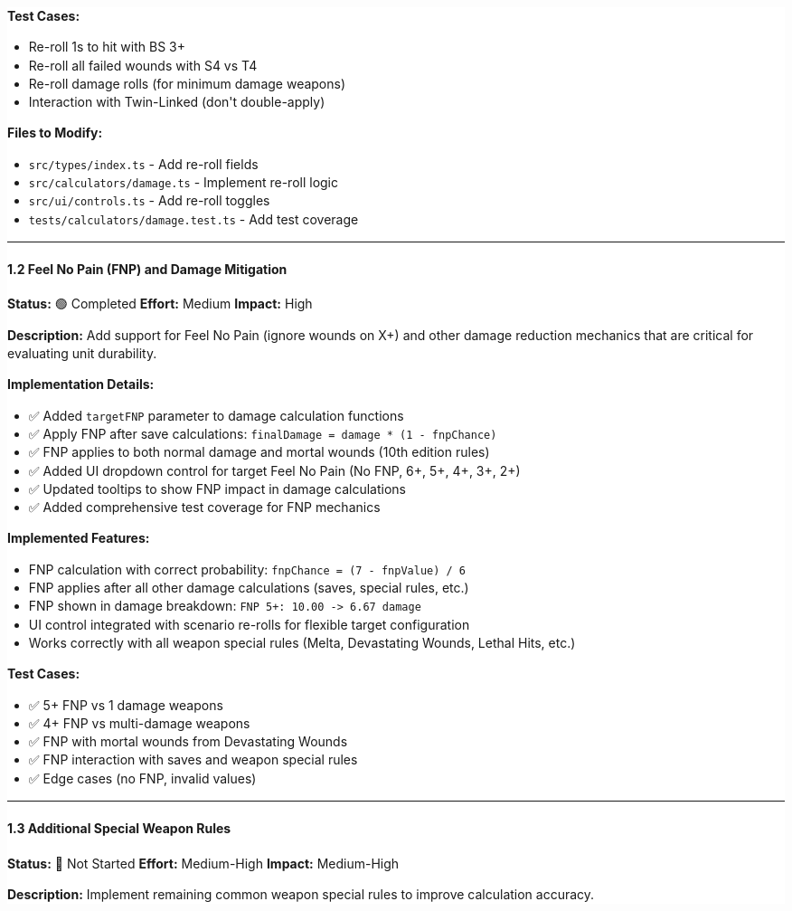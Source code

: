 **Test Cases:**
- Re-roll 1s to hit with BS 3+
- Re-roll all failed wounds with S4 vs T4
- Re-roll damage rolls (for minimum damage weapons)
- Interaction with Twin-Linked (don't double-apply)

**Files to Modify:**
- `src/types/index.ts` - Add re-roll fields
- `src/calculators/damage.ts` - Implement re-roll logic
- `src/ui/controls.ts` - Add re-roll toggles
- `tests/calculators/damage.test.ts` - Add test coverage

---

#### 1.2 Feel No Pain (FNP) and Damage Mitigation
**Status:** 🟢 Completed
**Effort:** Medium
**Impact:** High

**Description:**
Add support for Feel No Pain (ignore wounds on X+) and other damage reduction mechanics that are critical for evaluating unit durability.

**Implementation Details:**
- ✅ Added `targetFNP` parameter to damage calculation functions
- ✅ Apply FNP after save calculations: `finalDamage = damage * (1 - fnpChance)`
- ✅ FNP applies to both normal damage and mortal wounds (10th edition rules)
- ✅ Added UI dropdown control for target Feel No Pain (No FNP, 6+, 5+, 4+, 3+, 2+)
- ✅ Updated tooltips to show FNP impact in damage calculations
- ✅ Added comprehensive test coverage for FNP mechanics

**Implemented Features:**
- FNP calculation with correct probability: `fnpChance = (7 - fnpValue) / 6`
- FNP applies after all other damage calculations (saves, special rules, etc.)
- FNP shown in damage breakdown: `FNP 5+: 10.00 -> 6.67 damage`
- UI control integrated with scenario re-rolls for flexible target configuration
- Works correctly with all weapon special rules (Melta, Devastating Wounds, Lethal Hits, etc.)

**Test Cases:**
- ✅ 5+ FNP vs 1 damage weapons
- ✅ 4+ FNP vs multi-damage weapons
- ✅ FNP with mortal wounds from Devastating Wounds
- ✅ FNP interaction with saves and weapon special rules
- ✅ Edge cases (no FNP, invalid values)

---

#### 1.3 Additional Special Weapon Rules
**Status:** 🔴 Not Started
**Effort:** Medium-High
**Impact:** Medium-High

**Description:**
Implement remaining common weapon special rules to improve calculation accuracy.
